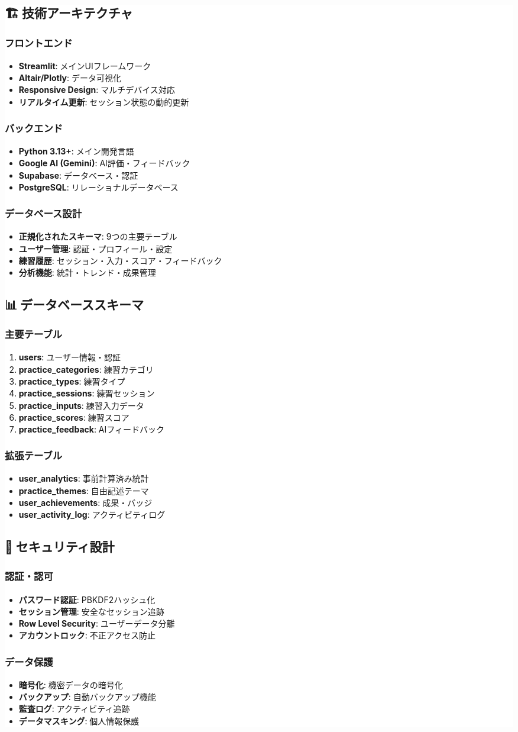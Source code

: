 ## 🏗️ 技術アーキテクチャ

### フロントエンド
- **Streamlit**: メインUIフレームワーク
- **Altair/Plotly**: データ可視化
- **Responsive Design**: マルチデバイス対応
- **リアルタイム更新**: セッション状態の動的更新

### バックエンド
- **Python 3.13+**: メイン開発言語
- **Google AI (Gemini)**: AI評価・フィードバック
- **Supabase**: データベース・認証
- **PostgreSQL**: リレーショナルデータベース

### データベース設計
- **正規化されたスキーマ**: 9つの主要テーブル
- **ユーザー管理**: 認証・プロフィール・設定
- **練習履歴**: セッション・入力・スコア・フィードバック
- **分析機能**: 統計・トレンド・成果管理

## 📊 データベーススキーマ

### 主要テーブル
1. **users**: ユーザー情報・認証
2. **practice_categories**: 練習カテゴリ
3. **practice_types**: 練習タイプ
4. **practice_sessions**: 練習セッション
5. **practice_inputs**: 練習入力データ
6. **practice_scores**: 練習スコア
7. **practice_feedback**: AIフィードバック

### 拡張テーブル
- **user_analytics**: 事前計算済み統計
- **practice_themes**: 自由記述テーマ
- **user_achievements**: 成果・バッジ
- **user_activity_log**: アクティビティログ

## 🔐 セキュリティ設計

### 認証・認可
- **パスワード認証**: PBKDF2ハッシュ化
- **セッション管理**: 安全なセッション追跡
- **Row Level Security**: ユーザーデータ分離
- **アカウントロック**: 不正アクセス防止

### データ保護
- **暗号化**: 機密データの暗号化
- **バックアップ**: 自動バックアップ機能
- **監査ログ**: アクティビティ追跡
- **データマスキング**: 個人情報保護

